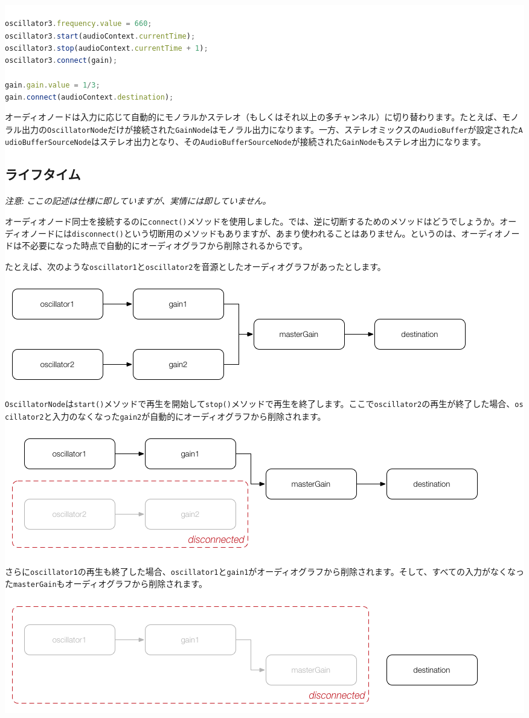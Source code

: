 ```js

oscillator3.frequency.value = 660;
oscillator3.start(audioContext.currentTime);
oscillator3.stop(audioContext.currentTime + 1);
oscillator3.connect(gain);

gain.gain.value = 1/3;
gain.connect(audioContext.destination);
```

オーディオノードは入力に応じて自動的にモノラルかステレオ（もしくはそれ以上の多チャンネル）に切り替わります。たとえば、モノラル出力の`OscillatorNode`だけが接続された`GainNode`はモノラル出力になります。一方、ステレオミックスの`AudioBuffer`が設定された`AudioBufferSourceNode`はステレオ出力となり、その`AudioBufferSourceNode`が接続された`GainNode`もステレオ出力になります。

## ライフタイム

_注意: ここの記述は仕様に即していますが、実情には即していません。_

オーディオノード同士を接続するのに`connect()`メソッドを使用しました。では、逆に切断するためのメソッドはどうでしょうか。オーディオノードには`disconnect()`という切断用のメソッドもありますが、あまり使われることはありません。というのは、オーディオノードは不必要になった時点で自動的にオーディオグラフから削除されるからです。

たとえば、次のような`oscillator1`と`oscillator2`を音源としたオーディオグラフがあったとします。

![01-audionode-lifetime-01.png](../assets/images/01-audionode-lifetime-01.png)

`OscillatorNode`は`start()`メソッドで再生を開始して`stop()`メソッドで再生を終了します。ここで`oscillator2`の再生が終了した場合、`oscillator2`と入力のなくなった`gain2`が自動的にオーディオグラフから削除されます。

![01-audionode-lifetime-02.png](../assets/images/01-audionode-lifetime-02.png)

さらに`oscillator1`の再生も終了した場合、`oscillator1`と`gain1`がオーディオグラフから削除されます。そして、すべての入力がなくなった`masterGain`もオーディオグラフから削除されます。

![01-audionode-lifetime-03.png](../assets/images/01-audionode-lifetime-03.png)
